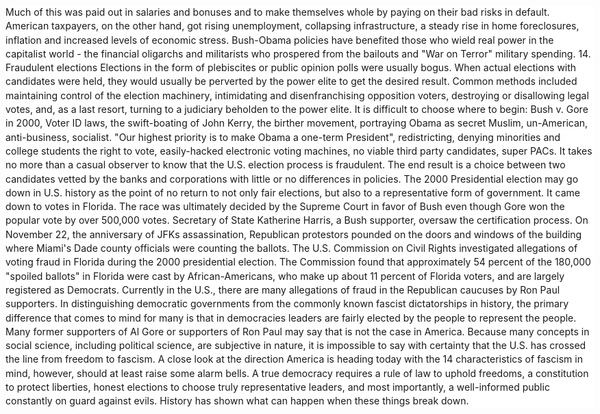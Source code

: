 Much of this
was paid out in salaries and bonuses and to make themselves whole by
paying on their bad risks in default. American taxpayers, on the other hand,
got rising unemployment, collapsing infrastructure, a steady rise in home
foreclosures, inflation and increased levels of economic stress.
Bush-Obama
policies have benefited those who wield real power in the capitalist world -
the financial oligarchs and militarists who prospered from the bailouts and
"War on Terror" military spending.
14. Fraudulent elections
Elections in the form of plebiscites or public
opinion polls were usually bogus. When actual elections with candidates were
held, they would usually be perverted by the power elite to get the desired
result.
Common methods included maintaining control of the election
machinery, intimidating and disenfranchising opposition voters, destroying
or disallowing legal votes, and, as a last resort, turning to a judiciary
beholden to the power elite.
It is difficult to choose where to begin:
Bush v. Gore in 2000, Voter ID
laws, the swift-boating of John Kerry, the birther movement, portraying
Obama as secret Muslim, un-American, anti-business, socialist.
"Our
highest priority is to make Obama a one-term President", redistricting,
denying minorities and college students the right to vote, easily-hacked
electronic voting machines, no viable third party candidates, super PACs.
It
takes no more than a casual observer to know that the U.S. election process
is fraudulent.
The end result is a choice between two candidates vetted by
the banks and corporations with little or no differences in policies.
The 2000 Presidential election may go down in U.S. history as the point of
no return to not only fair elections, but also to a representative form of
government. It came down to votes in Florida. The race was ultimately
decided by the Supreme Court in favor of Bush even though Gore won the
popular vote by over 500,000 votes. Secretary of State Katherine Harris, a
Bush supporter, oversaw the certification process.
On November 22, the
anniversary of JFKs assassination, Republican protestors pounded on the
doors and windows of the building where Miami's Dade county officials were
counting the ballots.
The U.S. Commission on Civil Rights investigated allegations of voting fraud
in Florida during the 2000 presidential election. The Commission found that
approximately 54 percent of the 180,000 "spoiled ballots" in Florida were
cast by African-Americans, who make up about 11 percent of Florida voters,
and are largely registered as Democrats.
Currently in the U.S., there are many allegations of fraud in the Republican
caucuses by Ron Paul supporters.
In distinguishing democratic governments from the commonly known fascist
dictatorships in history, the primary difference that comes to mind for many
is that in democracies leaders are fairly elected by the people to represent
the people. Many former supporters of Al Gore or supporters of Ron Paul may
say that is not the case in America.
Because many concepts in social science, including political science, are
subjective in nature, it is impossible to say with certainty that the U.S.
has crossed the line from freedom to fascism. A close look at the direction
America is heading today with the 14 characteristics of fascism in mind,
however, should at least raise some alarm bells.
A true democracy requires a rule of law to uphold freedoms, a constitution
to protect liberties, honest elections to choose truly representative
leaders, and most importantly, a well-informed public constantly on guard
against evils.
History has shown what can happen when these things break
down.